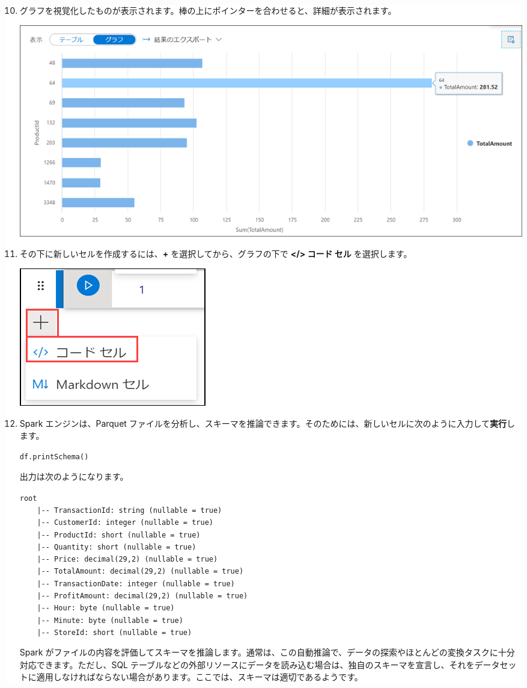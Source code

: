 10. グラフを視覚化したものが表示されます。棒の上にポインターを合わせると、詳細が表示されます。

    ![構成したグラフが表示されます。](media/2010-sale-parquet-chart.png "Chart view")

11. その下に新しいセルを作成するには、**+** を選択してから、グラフの下で **</> コード セル** を選択します。

    ![グラフの下にある 「コードの追加」 ボタンが強調表示されています。](media/chart-add-code.png "Add code")

12. Spark エンジンは、Parquet ファイルを分析し、スキーマを推論できます。そのためには、新しいセルに次のように入力して**実行**します。

    ```python
    df.printSchema()
    ```

    出力は次のようになります。

    ```text
    root
        |-- TransactionId: string (nullable = true)
        |-- CustomerId: integer (nullable = true)
        |-- ProductId: short (nullable = true)
        |-- Quantity: short (nullable = true)
        |-- Price: decimal(29,2) (nullable = true)
        |-- TotalAmount: decimal(29,2) (nullable = true)
        |-- TransactionDate: integer (nullable = true)
        |-- ProfitAmount: decimal(29,2) (nullable = true)
        |-- Hour: byte (nullable = true)
        |-- Minute: byte (nullable = true)
        |-- StoreId: short (nullable = true)
    ```

    Spark がファイルの内容を評価してスキーマを推論します。通常は、この自動推論で、データの探索やほとんどの変換タスクに十分対応できます。ただし、SQL テーブルなどの外部リソースにデータを読み込む場合は、独自のスキーマを宣言し、それをデータセットに適用しなければならない場合があります。ここでは、スキーマは適切であるようです。
